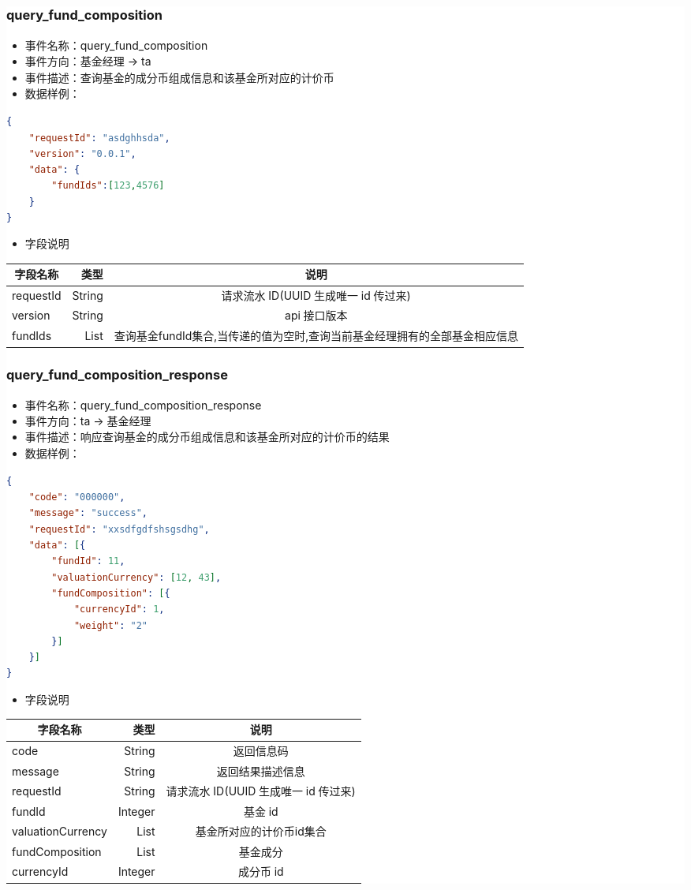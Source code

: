 ### query_fund_composition

- 事件名称：query_fund_composition
- 事件方向：基金经理 -> ta
- 事件描述：查询基金的成分币组成信息和该基金所对应的计价币
- 数据样例：

```json
{
    "requestId": "asdghhsda",
	"version": "0.0.1",
	"data": {
	    "fundIds":[123,4576]
	}
}
```

- 字段说明

| 字段名称         |       类型 |                  说明                  |
| ---------------- | ---------: | :------------------------------------: |
| requestId        |   String   | 请求流水 ID(UUID 生成唯一 id 传过来) |
| version          |   String   |             api 接口版本             |
| fundIds          |  List<Integer> | 查询基金fundId集合,当传递的值为空时,查询当前基金经理拥有的全部基金相应信息|


### query_fund_composition_response

- 事件名称：query_fund_composition_response
- 事件方向：ta -> 基金经理
- 事件描述：响应查询基金的成分币组成信息和该基金所对应的计价币的结果
- 数据样例：

```json
{
	"code": "000000",
	"message": "success",
	"requestId": "xxsdfgdfshsgsdhg",
	"data": [{
		"fundId": 11,
		"valuationCurrency": [12, 43],
		"fundComposition": [{
			"currencyId": 1,
			"weight": "2"
		}]
	}]
}
```
- 字段说明

| 字段名称         |       类型 |                  说明                  |
| ---------------- | ---------: | :------------------------------------: |
| code             | String     | 返回信息码                              |
| message          | String     | 返回结果描述信息                     |
| requestId        | String     | 请求流水 ID(UUID 生成唯一 id 传过来) |
| fundId           |Integer     |                基金 id                 |
| valuationCurrency|List<Integer>|     基金所对应的计价币id集合      |
| fundComposition  |    List    |                基金成分                |
| currencyId       |    Integer |                成分币 id                 |